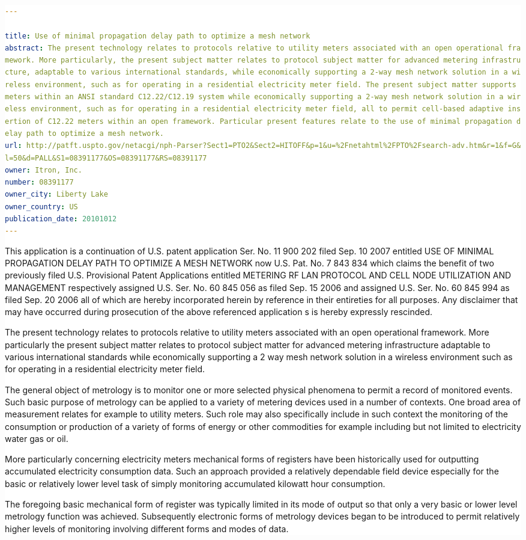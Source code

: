 ```yaml
---

title: Use of minimal propagation delay path to optimize a mesh network
abstract: The present technology relates to protocols relative to utility meters associated with an open operational framework. More particularly, the present subject matter relates to protocol subject matter for advanced metering infrastructure, adaptable to various international standards, while economically supporting a 2-way mesh network solution in a wireless environment, such as for operating in a residential electricity meter field. The present subject matter supports meters within an ANSI standard C12.22/C12.19 system while economically supporting a 2-way mesh network solution in a wireless environment, such as for operating in a residential electricity meter field, all to permit cell-based adaptive insertion of C12.22 meters within an open framework. Particular present features relate to the use of minimal propagation delay path to optimize a mesh network.
url: http://patft.uspto.gov/netacgi/nph-Parser?Sect1=PTO2&Sect2=HITOFF&p=1&u=%2Fnetahtml%2FPTO%2Fsearch-adv.htm&r=1&f=G&l=50&d=PALL&S1=08391177&OS=08391177&RS=08391177
owner: Itron, Inc.
number: 08391177
owner_city: Liberty Lake
owner_country: US
publication_date: 20101012
---
```

This application is a continuation of U.S. patent application Ser. No. 11 900 202 filed Sep. 10 2007 entitled USE OF MINIMAL PROPAGATION DELAY PATH TO OPTIMIZE A MESH NETWORK now U.S. Pat. No. 7 843 834 which claims the benefit of two previously filed U.S. Provisional Patent Applications entitled METERING RF LAN PROTOCOL AND CELL NODE UTILIZATION AND MANAGEMENT respectively assigned U.S. Ser. No. 60 845 056 as filed Sep. 15 2006 and assigned U.S. Ser. No. 60 845 994 as filed Sep. 20 2006 all of which are hereby incorporated herein by reference in their entireties for all purposes. Any disclaimer that may have occurred during prosecution of the above referenced application s is hereby expressly rescinded.

The present technology relates to protocols relative to utility meters associated with an open operational framework. More particularly the present subject matter relates to protocol subject matter for advanced metering infrastructure adaptable to various international standards while economically supporting a 2 way mesh network solution in a wireless environment such as for operating in a residential electricity meter field.

The general object of metrology is to monitor one or more selected physical phenomena to permit a record of monitored events. Such basic purpose of metrology can be applied to a variety of metering devices used in a number of contexts. One broad area of measurement relates for example to utility meters. Such role may also specifically include in such context the monitoring of the consumption or production of a variety of forms of energy or other commodities for example including but not limited to electricity water gas or oil.

More particularly concerning electricity meters mechanical forms of registers have been historically used for outputting accumulated electricity consumption data. Such an approach provided a relatively dependable field device especially for the basic or relatively lower level task of simply monitoring accumulated kilowatt hour consumption.

The foregoing basic mechanical form of register was typically limited in its mode of output so that only a very basic or lower level metrology function was achieved. Subsequently electronic forms of metrology devices began to be introduced to permit relatively higher levels of monitoring involving different forms and modes of data.
